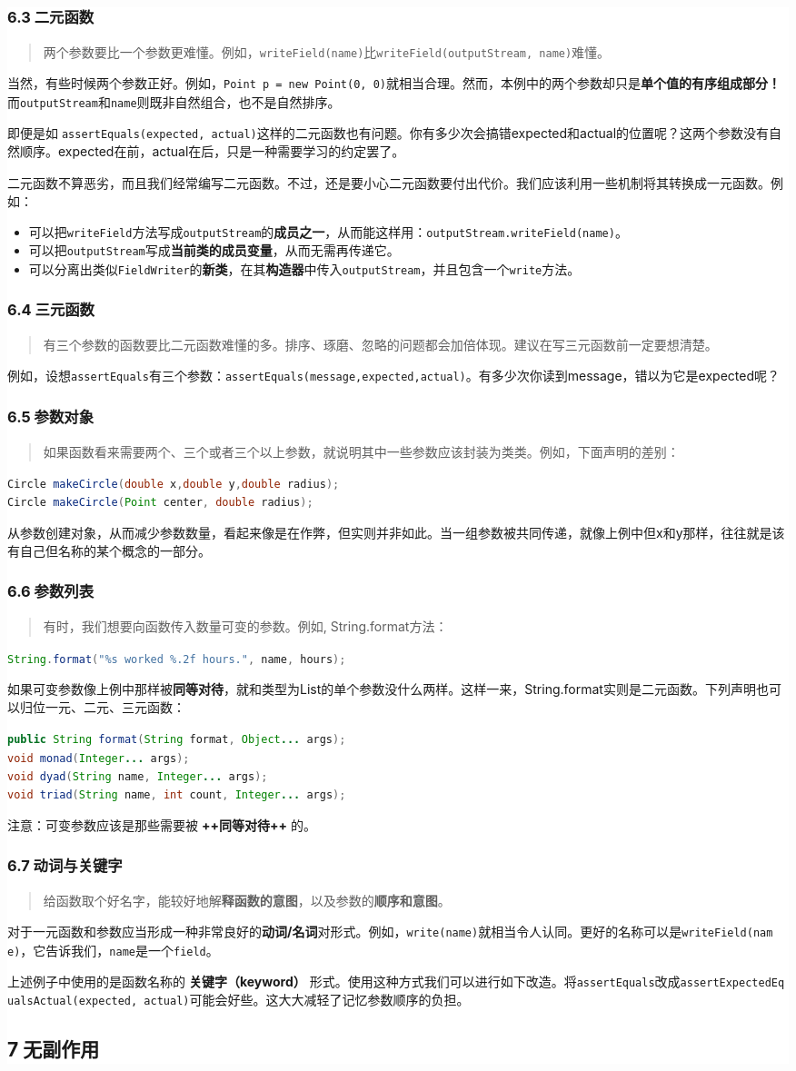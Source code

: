 ### 6.3 二元函数
> 两个参数要比一个参数更难懂。例如，`writeField(name)`比`writeField(outputStream, name)`难懂。

当然，有些时候两个参数正好。例如，`Point p = new Point(0, 0)`就相当合理。然而，本例中的两个参数却只是**单个值的有序组成部分！** 而`outputStream`和`name`则既非自然组合，也不是自然排序。

即便是如 `assertEquals(expected, actual)`这样的二元函数也有问题。你有多少次会搞错expected和actual的位置呢？这两个参数没有自然顺序。expected在前，actual在后，只是一种需要学习的约定罢了。

二元函数不算恶劣，而且我们经常编写二元函数。不过，还是要小心二元函数要付出代价。我们应该利用一些机制将其转换成一元函数。例如：
- 可以把`writeField`方法写成`outputStream`的**成员之一**，从而能这样用：`outputStream.writeField(name)`。
- 可以把`outputStream`写成**当前类的成员变量**，从而无需再传递它。
- 可以分离出类似`FieldWriter`的**新类**，在其**构造器**中传入`outputStream`，并且包含一个`write`方法。


### 6.4 三元函数
> 有三个参数的函数要比二元函数难懂的多。排序、琢磨、忽略的问题都会加倍体现。建议在写三元函数前一定要想清楚。

例如，设想`assertEquals`有三个参数：`assertEquals(message,expected,actual)`。有多少次你读到message，错以为它是expected呢？

### 6.5 参数对象
> 如果函数看来需要两个、三个或者三个以上参数，就说明其中一些参数应该封装为类类。例如，下面声明的差别：
```java 
Circle makeCircle(double x,double y,double radius);
Circle makeCircle(Point center, double radius);
```
从参数创建对象，从而减少参数数量，看起来像是在作弊，但实则并非如此。当一组参数被共同传递，就像上例中但x和y那样，往往就是该有自己但名称的某个概念的一部分。

### 6.6 参数列表
> 有时，我们想要向函数传入数量可变的参数。例如, String.format方法：
```java
String.format("%s worked %.2f hours.", name, hours);
```
如果可变参数像上例中那样被**同等对待**，就和类型为List的单个参数没什么两样。这样一来，String.format实则是二元函数。下列声明也可以归位一元、二元、三元函数：
```java
public String format(String format, Object... args);
void monad(Integer... args);
void dyad(String name, Integer... args);
void triad(String name, int count, Integer... args);
```
注意：可变参数应该是那些需要被 **++同等对待++** 的。

### 6.7 动词与关键字
> 给函数取个好名字，能较好地解**释函数的意图**，以及参数的**顺序和意图**。

对于一元函数和参数应当形成一种非常良好的**动词/名词**对形式。例如，`write(name)`就相当令人认同。更好的名称可以是`writeField(name)`，它告诉我们，`name`是一个`field`。

上述例子中使用的是函数名称的 **关键字（keyword）** 形式。使用这种方式我们可以进行如下改造。将`assertEquals`改成`assertExpectedEqualsActual(expected, actual)`可能会好些。这大大减轻了记忆参数顺序的负担。

## 7 无副作用